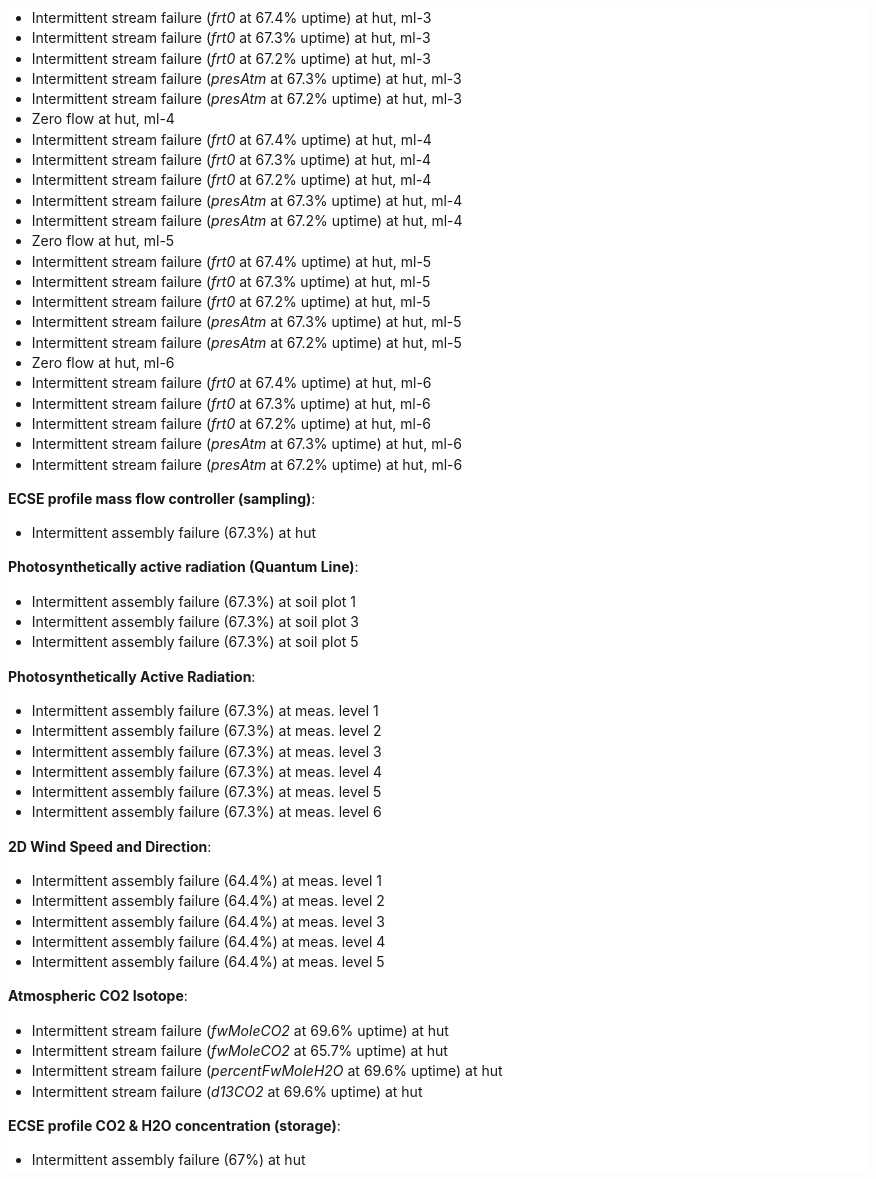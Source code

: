  - Intermittent stream failure (_frt0_ at 67.4% uptime) at hut, ml-3
 - Intermittent stream failure (_frt0_ at 67.3% uptime) at hut, ml-3
 - Intermittent stream failure (_frt0_ at 67.2% uptime) at hut, ml-3
 - Intermittent stream failure (_presAtm_ at 67.3% uptime) at hut, ml-3
 - Intermittent stream failure (_presAtm_ at 67.2% uptime) at hut, ml-3
 - Zero flow at hut, ml-4
 - Intermittent stream failure (_frt0_ at 67.4% uptime) at hut, ml-4
 - Intermittent stream failure (_frt0_ at 67.3% uptime) at hut, ml-4
 - Intermittent stream failure (_frt0_ at 67.2% uptime) at hut, ml-4
 - Intermittent stream failure (_presAtm_ at 67.3% uptime) at hut, ml-4
 - Intermittent stream failure (_presAtm_ at 67.2% uptime) at hut, ml-4
 - Zero flow at hut, ml-5
 - Intermittent stream failure (_frt0_ at 67.4% uptime) at hut, ml-5
 - Intermittent stream failure (_frt0_ at 67.3% uptime) at hut, ml-5
 - Intermittent stream failure (_frt0_ at 67.2% uptime) at hut, ml-5
 - Intermittent stream failure (_presAtm_ at 67.3% uptime) at hut, ml-5
 - Intermittent stream failure (_presAtm_ at 67.2% uptime) at hut, ml-5
 - Zero flow at hut, ml-6
 - Intermittent stream failure (_frt0_ at 67.4% uptime) at hut, ml-6
 - Intermittent stream failure (_frt0_ at 67.3% uptime) at hut, ml-6
 - Intermittent stream failure (_frt0_ at 67.2% uptime) at hut, ml-6
 - Intermittent stream failure (_presAtm_ at 67.3% uptime) at hut, ml-6
 - Intermittent stream failure (_presAtm_ at 67.2% uptime) at hut, ml-6

**ECSE profile mass flow controller (sampling)**:
 - Intermittent assembly failure (67.3%) at hut

**Photosynthetically active radiation (Quantum Line)**:
 - Intermittent assembly failure (67.3%) at soil plot 1
 - Intermittent assembly failure (67.3%) at soil plot 3
 - Intermittent assembly failure (67.3%) at soil plot 5

**Photosynthetically Active Radiation**:
 - Intermittent assembly failure (67.3%) at meas. level 1
 - Intermittent assembly failure (67.3%) at meas. level 2
 - Intermittent assembly failure (67.3%) at meas. level 3
 - Intermittent assembly failure (67.3%) at meas. level 4
 - Intermittent assembly failure (67.3%) at meas. level 5
 - Intermittent assembly failure (67.3%) at meas. level 6

**2D Wind Speed and Direction**:
 - Intermittent assembly failure (64.4%) at meas. level 1
 - Intermittent assembly failure (64.4%) at meas. level 2
 - Intermittent assembly failure (64.4%) at meas. level 3
 - Intermittent assembly failure (64.4%) at meas. level 4
 - Intermittent assembly failure (64.4%) at meas. level 5

**Atmospheric CO2 Isotope**:
 - Intermittent stream failure (_fwMoleCO2_ at 69.6% uptime) at hut
 - Intermittent stream failure (_fwMoleCO2_ at 65.7% uptime) at hut
 - Intermittent stream failure (_percentFwMoleH2O_ at 69.6% uptime) at hut
 - Intermittent stream failure (_d13CO2_ at 69.6% uptime) at hut

**ECSE profile CO2 & H2O concentration (storage)**:
 - Intermittent assembly failure (67%) at hut
